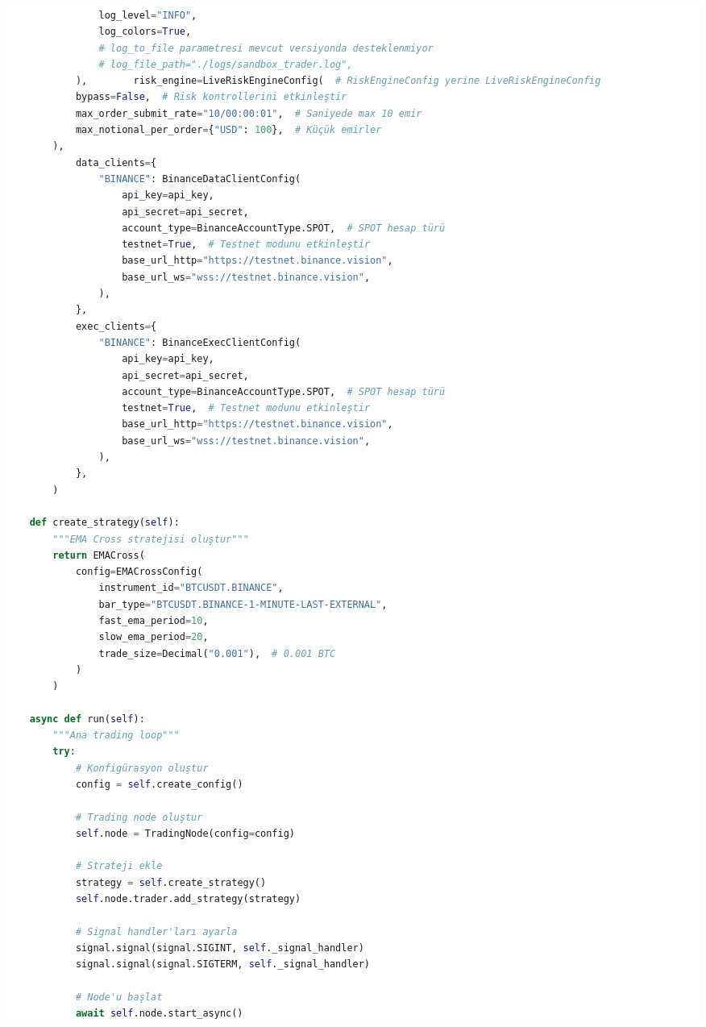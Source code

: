 ```python
                log_level="INFO",
                log_colors=True,
                # log_to_file parametresi mevcut versiyonda desteklenmiyor
                # log_file_path="./logs/sandbox_trader.log",
            ),        risk_engine=LiveRiskEngineConfig(  # RiskEngineConfig yerine LiveRiskEngineConfig
            bypass=False,  # Risk kontrollerini etkinleştir
            max_order_submit_rate="10/00:00:01",  # Saniyede max 10 emir
            max_notional_per_order={"USD": 100},  # Küçük emirler
        ),
            data_clients={
                "BINANCE": BinanceDataClientConfig(
                    api_key=api_key,
                    api_secret=api_secret,
                    account_type=BinanceAccountType.SPOT,  # SPOT hesap türü
                    testnet=True,  # Testnet modunu etkinleştir
                    base_url_http="https://testnet.binance.vision",
                    base_url_ws="wss://testnet.binance.vision",
                ),
            },
            exec_clients={
                "BINANCE": BinanceExecClientConfig(
                    api_key=api_key,
                    api_secret=api_secret,
                    account_type=BinanceAccountType.SPOT,  # SPOT hesap türü
                    testnet=True,  # Testnet modunu etkinleştir
                    base_url_http="https://testnet.binance.vision",
                    base_url_ws="wss://testnet.binance.vision",
                ),
            },
        )
    
    def create_strategy(self):
        """EMA Cross stratejisi oluştur"""
        return EMACross(
            config=EMACrossConfig(
                instrument_id="BTCUSDT.BINANCE",
                bar_type="BTCUSDT.BINANCE-1-MINUTE-LAST-EXTERNAL",
                fast_ema_period=10,
                slow_ema_period=20,
                trade_size=Decimal("0.001"),  # 0.001 BTC
            )
        )
    
    async def run(self):
        """Ana trading loop"""
        try:
            # Konfigürasyon oluştur
            config = self.create_config()
            
            # Trading node oluştur
            self.node = TradingNode(config=config)
            
            # Strateji ekle
            strategy = self.create_strategy()
            self.node.trader.add_strategy(strategy)
            
            # Signal handler'ları ayarla
            signal.signal(signal.SIGINT, self._signal_handler)
            signal.signal(signal.SIGTERM, self._signal_handler)
            
            # Node'u başlat
            await self.node.start_async()
```